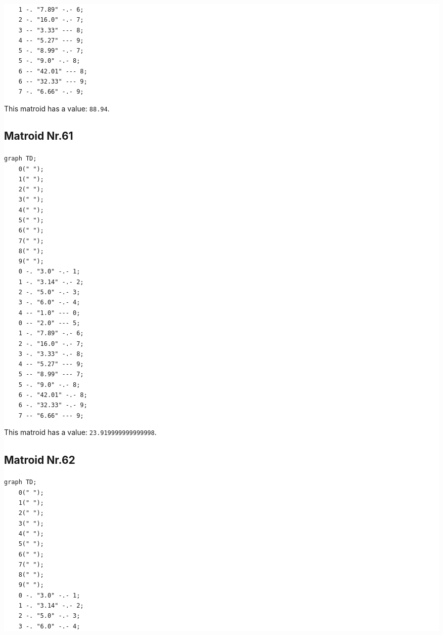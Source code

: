 ```mermaid
	1 -. "7.89" -.- 6;
	2 -. "16.0" -.- 7;
	3 -- "3.33" --- 8;
	4 -- "5.27" --- 9;
	5 -. "8.99" -.- 7;
	5 -. "9.0" -.- 8;
	6 -- "42.01" --- 8;
	6 -- "32.33" --- 9;
	7 -. "6.66" -.- 9;
```

This matroid has a value: `88.94`.

## Matroid Nr.61

```mermaid
graph TD;
	0(" ");
	1(" ");
	2(" ");
	3(" ");
	4(" ");
	5(" ");
	6(" ");
	7(" ");
	8(" ");
	9(" ");
	0 -. "3.0" -.- 1;
	1 -. "3.14" -.- 2;
	2 -. "5.0" -.- 3;
	3 -. "6.0" -.- 4;
	4 -- "1.0" --- 0;
	0 -- "2.0" --- 5;
	1 -. "7.89" -.- 6;
	2 -. "16.0" -.- 7;
	3 -. "3.33" -.- 8;
	4 -- "5.27" --- 9;
	5 -- "8.99" --- 7;
	5 -. "9.0" -.- 8;
	6 -. "42.01" -.- 8;
	6 -. "32.33" -.- 9;
	7 -- "6.66" --- 9;
```

This matroid has a value: `23.919999999999998`.

## Matroid Nr.62

```mermaid
graph TD;
	0(" ");
	1(" ");
	2(" ");
	3(" ");
	4(" ");
	5(" ");
	6(" ");
	7(" ");
	8(" ");
	9(" ");
	0 -. "3.0" -.- 1;
	1 -. "3.14" -.- 2;
	2 -. "5.0" -.- 3;
	3 -. "6.0" -.- 4;
```